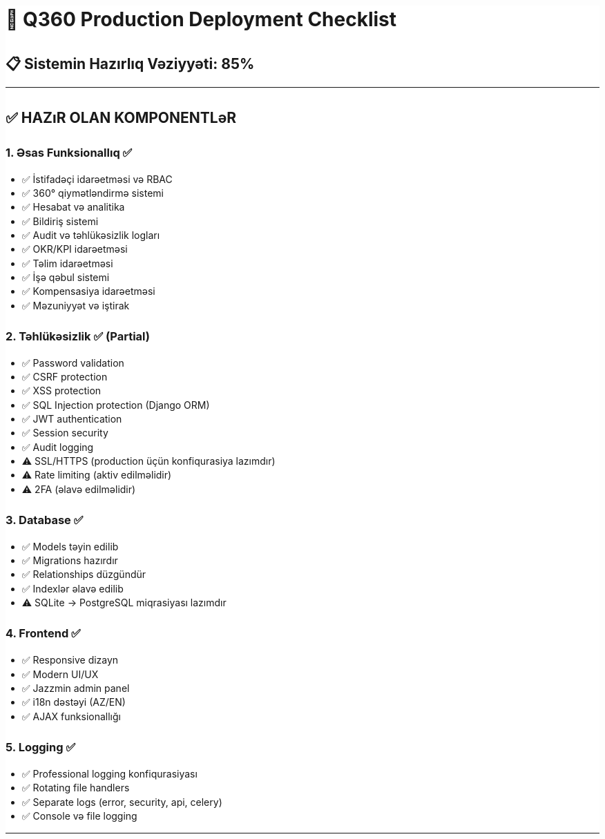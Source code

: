 # 🚀 Q360 Production Deployment Checklist

## 📋 Sistemin Hazırlıq Vəziyyəti: **85%**

---

## ✅ HAZıR OLAN KOMPONENTLəR

### 1. **Əsas Funksionallıq** ✅
- ✅ İstifadəçi idarəetməsi və RBAC
- ✅ 360° qiymətləndirmə sistemi
- ✅ Hesabat və analitika
- ✅ Bildiriş sistemi
- ✅ Audit və təhlükəsizlik logları
- ✅ OKR/KPI idarəetməsi
- ✅ Təlim idarəetməsi
- ✅ İşə qəbul sistemi
- ✅ Kompensasiya idarəetməsi
- ✅ Məzuniyyət və iştirak

### 2. **Təhlükəsizlik** ✅ (Partial)
- ✅ Password validation
- ✅ CSRF protection
- ✅ XSS protection
- ✅ SQL Injection protection (Django ORM)
- ✅ JWT authentication
- ✅ Session security
- ✅ Audit logging
- ⚠️ SSL/HTTPS (production üçün konfiqurasiya lazımdır)
- ⚠️ Rate limiting (aktiv edilməlidir)
- ⚠️ 2FA (əlavə edilməlidir)

### 3. **Database** ✅
- ✅ Models təyin edilib
- ✅ Migrations hazırdır
- ✅ Relationships düzgündür
- ✅ Indexlər əlavə edilib
- ⚠️ SQLite → PostgreSQL miqrasiyası lazımdır

### 4. **Frontend** ✅
- ✅ Responsive dizayn
- ✅ Modern UI/UX
- ✅ Jazzmin admin panel
- ✅ i18n dəstəyi (AZ/EN)
- ✅ AJAX funksionallığı

### 5. **Logging** ✅
- ✅ Professional logging konfiqurasiyası
- ✅ Rotating file handlers
- ✅ Separate logs (error, security, api, celery)
- ✅ Console və file logging

---
